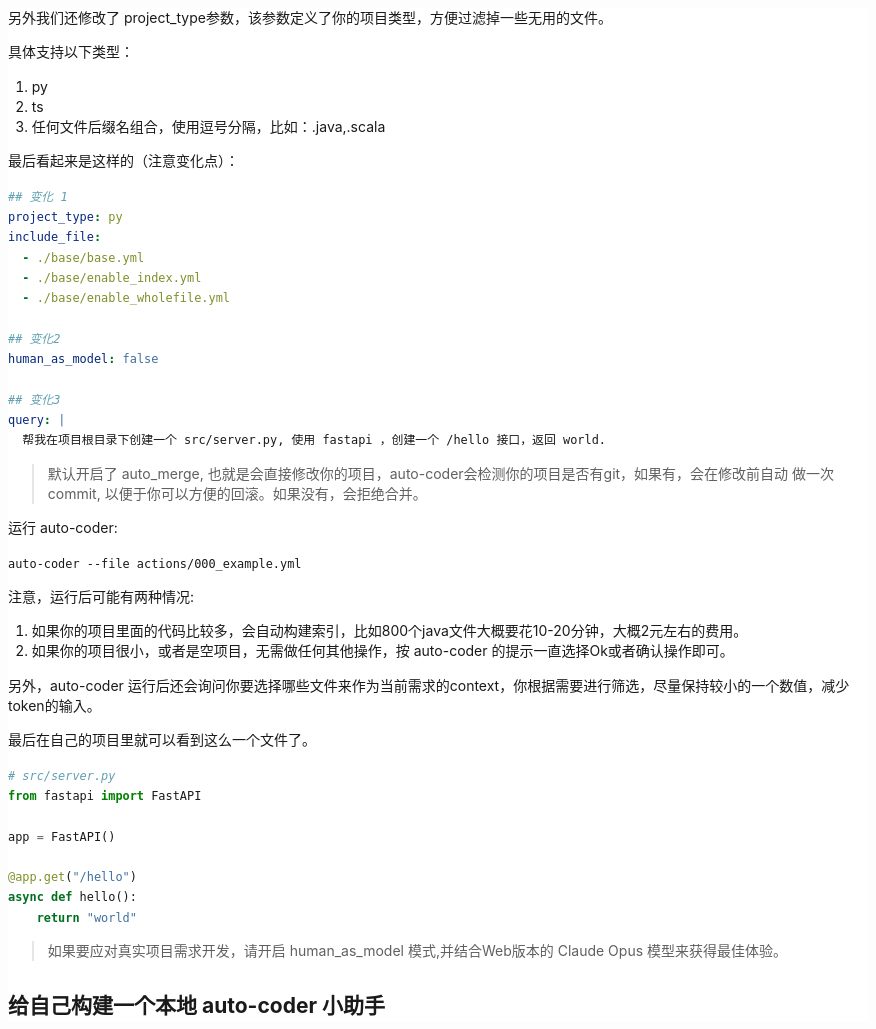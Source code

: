 另外我们还修改了 project_type参数，该参数定义了你的项目类型，方便过滤掉一些无用的文件。

具体支持以下类型：

1. py
2. ts
3. 任何文件后缀名组合，使用逗号分隔，比如：.java,.scala

最后看起来是这样的（注意变化点）：

```yaml
## 变化 1
project_type: py
include_file:
  - ./base/base.yml
  - ./base/enable_index.yml
  - ./base/enable_wholefile.yml    

## 变化2
human_as_model: false  

## 变化3
query: |  
  帮我在项目根目录下创建一个 src/server.py, 使用 fastapi ，创建一个 /hello 接口，返回 world.
```

> 默认开启了 auto_merge, 也就是会直接修改你的项目，auto-coder会检测你的项目是否有git，如果有，会在修改前自动
> 做一次commit, 以便于你可以方便的回滚。如果没有，会拒绝合并。

运行 auto-coder:

```shell
auto-coder --file actions/000_example.yml
```

注意，运行后可能有两种情况:

1. 如果你的项目里面的代码比较多，会自动构建索引，比如800个java文件大概要花10-20分钟，大概2元左右的费用。
2. 如果你的项目很小，或者是空项目，无需做任何其他操作，按 auto-coder 的提示一直选择Ok或者确认操作即可。

另外，auto-coder 运行后还会询问你要选择哪些文件来作为当前需求的context，你根据需要进行筛选，尽量保持较小的一个数值，减少token的输入。

最后在自己的项目里就可以看到这么一个文件了。

```python
# src/server.py
from fastapi import FastAPI

app = FastAPI()

@app.get("/hello")
async def hello():
    return "world"
```

> 如果要应对真实项目需求开发，请开启 human_as_model 模式,并结合Web版本的 Claude Opus 模型来获得最佳体验。

## 给自己构建一个本地 auto-coder 小助手
